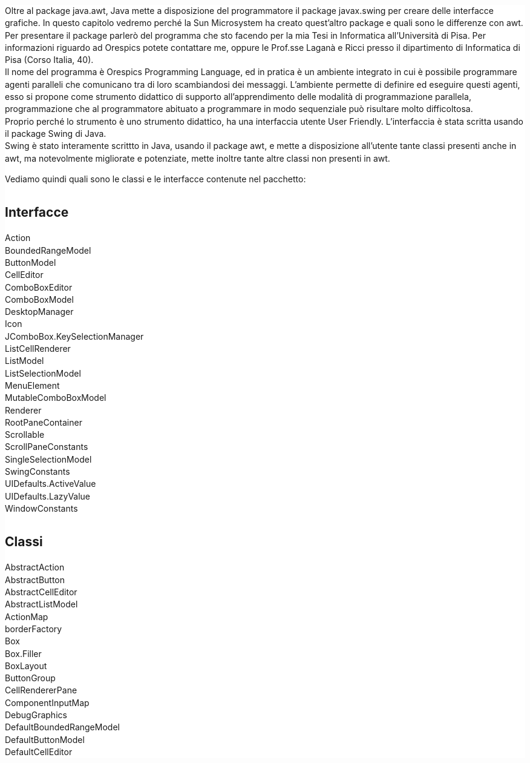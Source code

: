 Oltre al package java.awt, Java mette a disposizione del programmatore il package javax.swing per creare delle interfacce grafiche. In questo capitolo vedremo perché la Sun Microsystem ha creato quest’altro package e quali sono le differenze con awt.  
Per presentare il package parlerò del programma che sto facendo per la mia Tesi in Informatica all’Università di Pisa. Per informazioni riguardo ad Orespics potete contattare me, oppure le Prof.sse Laganà e Ricci presso il dipartimento di Informatica di Pisa (Corso Italia, 40).  
Il nome del programma è Orespics Programming Language, ed in pratica è un ambiente integrato in cui è possibile programmare agenti paralleli che comunicano tra di loro scambiandosi dei messaggi. L’ambiente permette di definire ed eseguire questi agenti, esso si propone come strumento didattico di supporto all’apprendimento delle modalità di programmazione parallela, programmazione che al programmatore abituato a programmare in modo sequenziale può risultare molto difficoltosa.  
Proprio perché lo strumento è uno strumento didattico, ha una interfaccia utente User Friendly. L’interfaccia è stata scritta usando il package Swing di Java.  
Swing è stato interamente scrittto in Java, usando il package awt, e mette a disposizione all’utente tante classi presenti anche in awt, ma notevolmente migliorate e potenziate, mette inoltre tante altre classi non presenti in awt.

Vediamo quindi quali sono le classi e le interfacce contenute nel pacchetto:

Interfacce
----------

Action  
BoundedRangeModel  
ButtonModel  
CellEditor  
ComboBoxEditor  
ComboBoxModel  
DesktopManager  
Icon  
JComboBox.KeySelectionManager  
ListCellRenderer  
ListModel  
ListSelectionModel  
MenuElement  
MutableComboBoxModel  
Renderer  
RootPaneContainer  
Scrollable  
ScrollPaneConstants  
SingleSelectionModel  
SwingConstants  
UIDefaults.ActiveValue  
UIDefaults.LazyValue  
WindowConstants

Classi
------

AbstractAction  
AbstractButton  
AbstractCellEditor  
AbstractListModel  
ActionMap  
borderFactory  
Box  
Box.Filler  
BoxLayout  
ButtonGroup  
CellRendererPane  
ComponentInputMap  
DebugGraphics  
DefaultBoundedRangeModel  
DefaultButtonModel  
DefaultCellEditor  